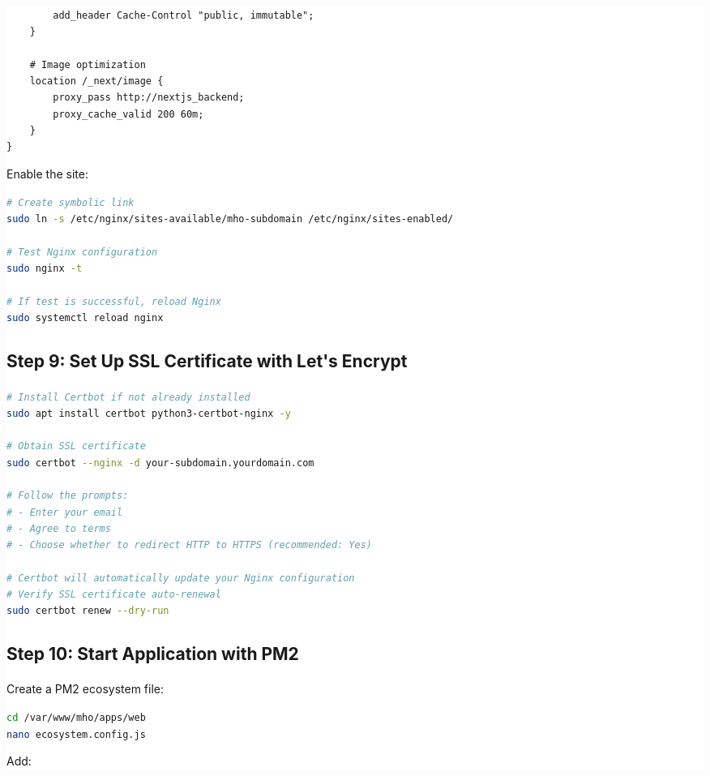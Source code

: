 ```nginx
        add_header Cache-Control "public, immutable";
    }

    # Image optimization
    location /_next/image {
        proxy_pass http://nextjs_backend;
        proxy_cache_valid 200 60m;
    }
}
```

Enable the site:

```bash
# Create symbolic link
sudo ln -s /etc/nginx/sites-available/mho-subdomain /etc/nginx/sites-enabled/

# Test Nginx configuration
sudo nginx -t

# If test is successful, reload Nginx
sudo systemctl reload nginx
```

## Step 9: Set Up SSL Certificate with Let's Encrypt

```bash
# Install Certbot if not already installed
sudo apt install certbot python3-certbot-nginx -y

# Obtain SSL certificate
sudo certbot --nginx -d your-subdomain.yourdomain.com

# Follow the prompts:
# - Enter your email
# - Agree to terms
# - Choose whether to redirect HTTP to HTTPS (recommended: Yes)

# Certbot will automatically update your Nginx configuration
# Verify SSL certificate auto-renewal
sudo certbot renew --dry-run
```

## Step 10: Start Application with PM2

Create a PM2 ecosystem file:

```bash
cd /var/www/mho/apps/web
nano ecosystem.config.js
```

Add:

